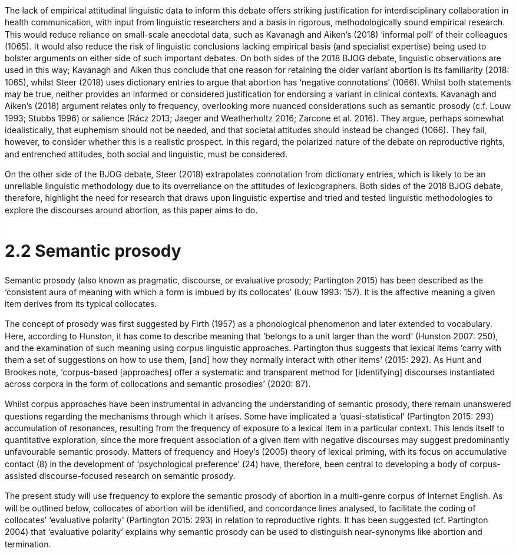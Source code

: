 The lack of empirical attitudinal linguistic data to inform this debate offers striking justification for interdisciplinary collaboration in health communication, with input from linguistic researchers and a basis in rigorous, methodologically sound empirical research. This would reduce reliance on small-scale anecdotal data, such as Kavanagh and Aiken’s (2018) ‘informal poll’ of their colleagues (1065). It would also reduce the risk of linguistic conclusions lacking empirical basis (and specialist expertise) being used to bolster arguments on either side of such important debates. On both sides of the 2018 BJOG debate, linguistic observations are used in this way; Kavanagh and Aiken thus conclude that one reason for retaining the older variant abortion is its familiarity (2018: 1065), whilst Steer (2018) uses dictionary entries to argue that abortion has ‘negative connotations’ (1066). Whilst both statements may be true, neither provides an informed or considered justification for endorsing a variant in clinical contexts. Kavanagh and Aiken’s (2018) argument relates only to frequency, overlooking more nuanced considerations such as semantic prosody (c.f. Louw 1993; Stubbs 1996) or salience (Rácz 2013; Jaeger and Weatherholtz 2016; Zarcone et al. 2016). They argue, perhaps somewhat idealistically, that euphemism should not be needed, and that societal attitudes should instead be changed (1066). They fail, however, to consider whether this is a realistic prospect. In this regard, the polarized nature of the debate on reproductive rights, and entrenched attitudes, both social and linguistic, must be considered.

On the other side of the BJOG debate, Steer (2018) extrapolates connotation from dictionary entries, which is likely to be an unreliable linguistic methodology due to its overreliance on the attitudes of lexicographers. Both sides of the 2018 BJOG debate, therefore, highlight the need for research that draws upon linguistic expertise and tried and tested linguistic methodologies to explore the discourses around abortion, as this paper aims to do.

# 2.2 Semantic prosody

Semantic prosody (also known as pragmatic, discourse, or evaluative prosody; Partington 2015) has been described as the ‘consistent aura of meaning with which a form is imbued by its collocates’ (Louw 1993: 157). It is the affective meaning a given item derives from its typical collocates.

The concept of prosody was first suggested by Firth (1957) as a phonological phenomenon and later extended to vocabulary. Here, according to Hunston, it has come to describe meaning that ‘belongs to a unit larger than the word’ (Hunston 2007: 250), and the examination of such meaning using corpus linguistic approaches. Partington thus suggests that lexical items ‘carry with them a set of suggestions on how to use them, [and] how they normally interact with other items’ (2015: 292). As Hunt and Brookes note, ‘corpus-based [approaches] offer a systematic and transparent method for [identifying] discourses instantiated across corpora in the form of collocations and semantic prosodies’ (2020: 87).

Whilst corpus approaches have been instrumental in advancing the understanding of semantic prosody, there remain unanswered questions regarding the mechanisms through which it arises. Some have implicated a ‘quasi-statistical’ (Partington 2015: 293) accumulation of resonances, resulting from the frequency of exposure to a lexical item in a particular context. This lends itself to quantitative exploration, since the more frequent association of a given item with negative discourses may suggest predominantly unfavourable semantic prosody. Matters of frequency and Hoey’s (2005) theory of lexical priming, with its focus on accumulative contact (8) in the development of ‘psychological preference’ (24) have, therefore, been central to developing a body of corpus-assisted discourse-focused research on semantic prosody.

The present study will use frequency to explore the semantic prosody of abortion in a multi-genre corpus of Internet English. As will be outlined below, collocates of abortion will be identified, and concordance lines analysed, to facilitate the coding of collocates’ ‘evaluative polarity’ (Partington 2015: 293) in relation to reproductive rights. It has been suggested (cf. Partington 2004) that ‘evaluative polarity’ explains why semantic prosody can be used to distinguish near-synonyms like abortion and termination.
